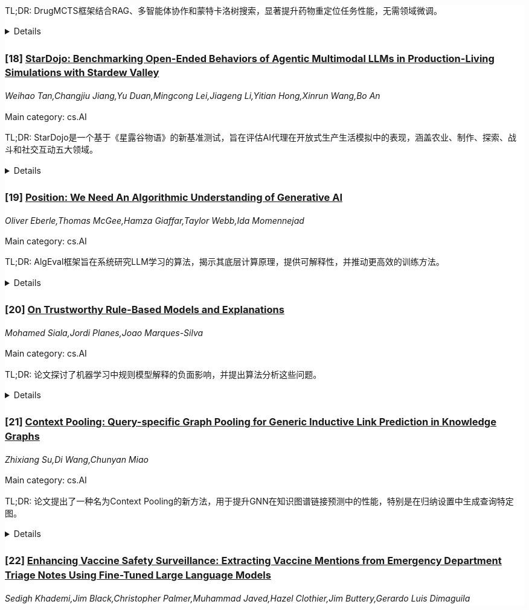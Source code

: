 TL;DR: DrugMCTS框架结合RAG、多智能体协作和蒙特卡洛树搜索，显著提升药物重定位任务性能，无需领域微调。


<details><summary>Details</summary></details>


### [18] [StarDojo: Benchmarking Open-Ended Behaviors of Agentic Multimodal LLMs in Production-Living Simulations with Stardew Valley](https://arxiv.org/abs/2507.07445)
*Weihao Tan,Changjiu Jiang,Yu Duan,Mingcong Lei,Jiageng Li,Yitian Hong,Xinrun Wang,Bo An*

Main category: cs.AI

TL;DR: StarDojo是一个基于《星露谷物语》的新基准测试，旨在评估AI代理在开放式生产生活模拟中的表现，涵盖农业、制作、探索、战斗和社交互动五大领域。


<details><summary>Details</summary></details>


### [19] [Position: We Need An Algorithmic Understanding of Generative AI](https://arxiv.org/abs/2507.07544)
*Oliver Eberle,Thomas McGee,Hamza Giaffar,Taylor Webb,Ida Momennejad*

Main category: cs.AI

TL;DR: AlgEval框架旨在系统研究LLM学习的算法，揭示其底层计算原理，提供可解释性，并推动更高效的训练方法。


<details><summary>Details</summary></details>


### [20] [On Trustworthy Rule-Based Models and Explanations](https://arxiv.org/abs/2507.07576)
*Mohamed Siala,Jordi Planes,Joao Marques-Silva*

Main category: cs.AI

TL;DR: 论文探讨了机器学习中规则模型解释的负面影响，并提出算法分析这些问题。


<details><summary>Details</summary></details>


### [21] [Context Pooling: Query-specific Graph Pooling for Generic Inductive Link Prediction in Knowledge Graphs](https://arxiv.org/abs/2507.07595)
*Zhixiang Su,Di Wang,Chunyan Miao*

Main category: cs.AI

TL;DR: 论文提出了一种名为Context Pooling的新方法，用于提升GNN在知识图谱链接预测中的性能，特别是在归纳设置中生成查询特定图。


<details><summary>Details</summary></details>


### [22] [Enhancing Vaccine Safety Surveillance: Extracting Vaccine Mentions from Emergency Department Triage Notes Using Fine-Tuned Large Language Models](https://arxiv.org/abs/2507.07599)
*Sedigh Khademi,Jim Black,Christopher Palmer,Muhammad Javed,Hazel Clothier,Jim Buttery,Gerardo Luis Dimaguila*
